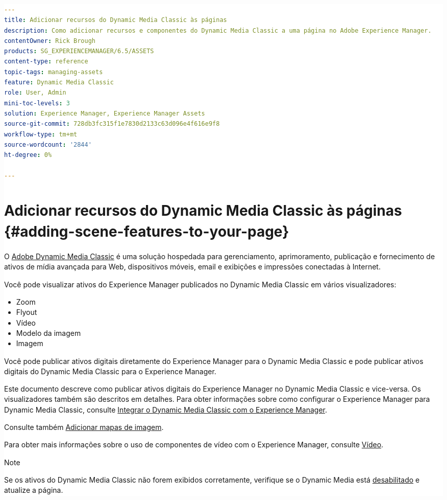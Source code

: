 ```yaml
---
title: Adicionar recursos do Dynamic Media Classic às páginas
description: Como adicionar recursos e componentes do Dynamic Media Classic a uma página no Adobe Experience Manager.
contentOwner: Rick Brough
products: SG_EXPERIENCEMANAGER/6.5/ASSETS
content-type: reference
topic-tags: managing-assets
feature: Dynamic Media Classic
role: User, Admin
mini-toc-levels: 3
solution: Experience Manager, Experience Manager Assets
source-git-commit: 728db3fc315f1e7830d2133c63d096e4f616e9f8
workflow-type: tm+mt
source-wordcount: '2844'
ht-degree: 0%

---
```


# Adicionar recursos do Dynamic Media Classic às páginas {#adding-scene-features-to-your-page}

O [Adobe Dynamic Media Classic](https://experienceleague.adobe.com/docs/dynamic-media-classic/using/home.html?lang=pt-BR) é uma solução hospedada para gerenciamento, aprimoramento, publicação e fornecimento de ativos de mídia avançada para Web, dispositivos móveis, email e exibições e impressões conectadas à Internet.

Você pode visualizar ativos do Experience Manager publicados no Dynamic Media Classic em vários visualizadores:

* Zoom
* Flyout
* Vídeo
* Modelo da imagem
* Imagem

Você pode publicar ativos digitais diretamente do Experience Manager para o Dynamic Media Classic e pode publicar ativos digitais do Dynamic Media Classic para o Experience Manager.

Este documento descreve como publicar ativos digitais do Experience Manager no Dynamic Media Classic e vice-versa. Os visualizadores também são descritos em detalhes. Para obter informações sobre como configurar o Experience Manager para Dynamic Media Classic, consulte [Integrar o Dynamic Media Classic com o Experience Manager](/help/sites-administering/scene7.md).

Consulte também [Adicionar mapas de imagem](image-maps.md).

Para obter mais informações sobre o uso de componentes de vídeo com o Experience Manager, consulte [Vídeo](video.md).

>[!NOTE]
>
>Se os ativos do Dynamic Media Classic não forem exibidos corretamente, verifique se o Dynamic Media está [desabilitado](config-dynamic.md#disabling-dynamic-media) e atualize a página.
